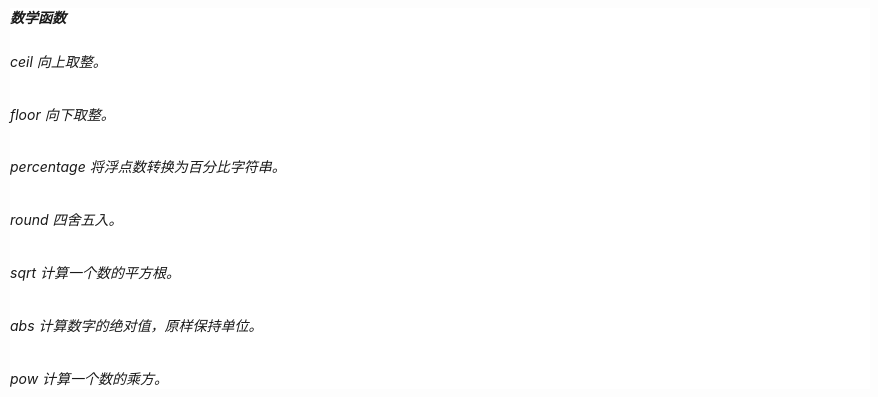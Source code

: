 ##### 数学函数
###### ceil 向上取整。
###### floor 向下取整。
###### percentage 将浮点数转换为百分比字符串。
###### round 四舍五入。
###### sqrt 计算一个数的平方根。
###### abs 计算数字的绝对值，原样保持单位。
###### pow 计算一个数的乘方。



